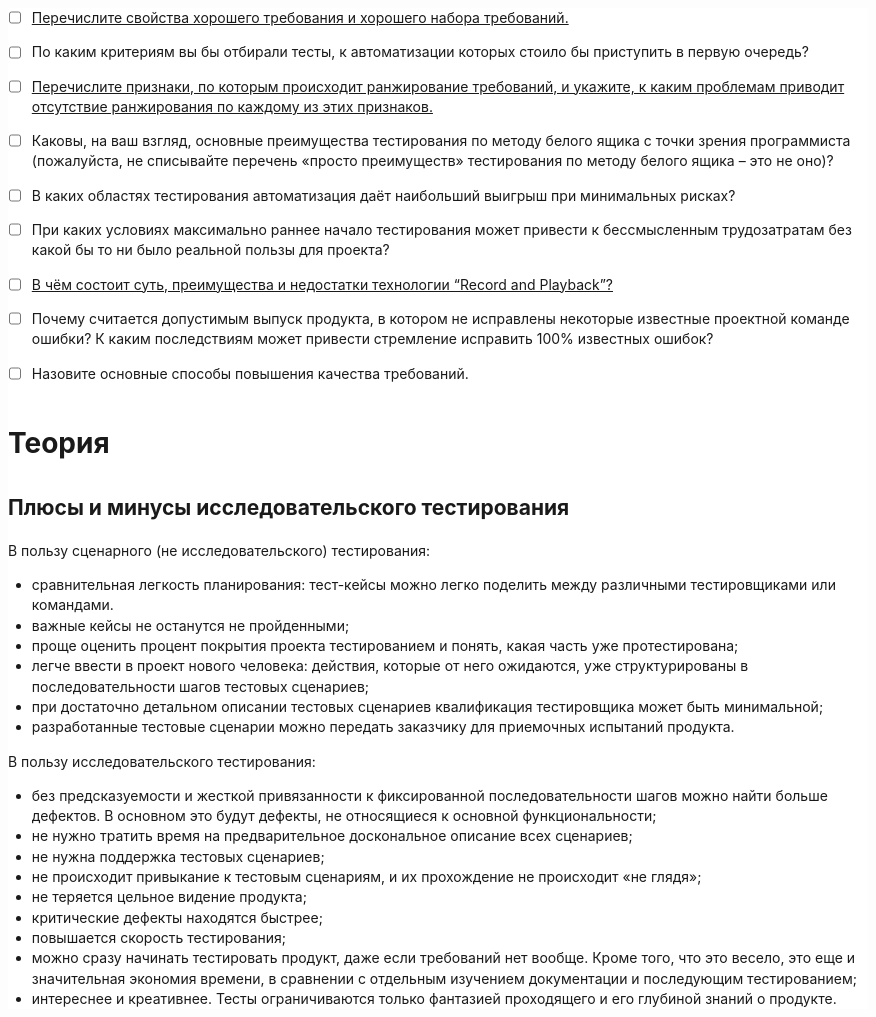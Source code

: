 - [ ] [Перечислите свойства хорошего требования и хорошего набора требований.](https://github.com/gaykov/bsuir/blob/master/exams/Testing.md#%D0%A1%D0%B2%D0%BE%D0%B8%CC%86%D1%81%D1%82%D0%B2%D0%B0-%D1%85%D0%BE%D1%80%D0%BE%D1%88%D0%B5%D0%B3%D0%BE-%D1%82%D1%80%D0%B5%D0%B1%D0%BE%D0%B2%D0%B0%D0%BD%D0%B8%D1%8F--%D0%BD%D0%B0%D0%B1%D0%BE%D1%80%D0%B0-%D1%82%D1%80%D0%B5%D0%B1%D0%BE%D0%B2%D0%B0%D0%BD%D0%B8%D0%B8%CC%86)
- [ ] По каким критериям вы бы отбирали тесты, к автоматизации которых стоило бы приступить в первую очередь?
- [ ] [Перечислите признаки, по которым происходит ранжирование требований, и укажите, к каким проблемам приводит отсутствие ранжирования по каждому из этих признаков.](https://github.com/gaykov/bsuir/blob/master/exams/Testing.md#%D0%A1%D0%B2%D0%BE%D0%B8%CC%86%D1%81%D1%82%D0%B2%D0%B0-%D1%85%D0%BE%D1%80%D0%BE%D1%88%D0%B5%D0%B3%D0%BE-%D1%82%D1%80%D0%B5%D0%B1%D0%BE%D0%B2%D0%B0%D0%BD%D0%B8%D1%8F--%D0%BD%D0%B0%D0%B1%D0%BE%D1%80%D0%B0-%D1%82%D1%80%D0%B5%D0%B1%D0%BE%D0%B2%D0%B0%D0%BD%D0%B8%D0%B8%CC%86)
- [ ] Каковы, на ваш взгляд, основные преимущества тестирования по методу белого ящика с точки зрения программиста (пожалуйста, не списывайте перечень «просто преимуществ» тестирования по методу белого ящика – это не оно)?
- [ ] В каких областях тестирования автоматизация даёт наибольший выигрыш при минимальных рисках?
- [ ] При каких условиях максимально раннее начало тестирования может привести к бессмысленным трудозатратам без какой бы то ни было реальной пользы для проекта?
- [ ] [В чём состоит суть, преимущества и недостатки технологии “Record and Playback”?](https://github.com/gaykov/bsuir/blob/master/exams/Testing.md#record-and-playback)
- [ ] Почему считается допустимым выпуск продукта, в котором не исправлены некоторые известные проектной команде ошибки? К каким последствиям может привести стремление исправить 100% известных ошибок?
- [ ] Назовите основные способы повышения качества требований.


# Теория
## Плюсы и минусы исследовательского тестирования
В пользу сценарного (не исследовательского) тестирования:
* сравнительная легкость планирования: тест-кейсы можно легко поделить между различными тестировщиками или командами.
* важные кейсы не останутся не пройденными;
* проще оценить процент покрытия проекта тестированием и понять, какая часть уже протестирована;
* легче ввести в проект нового человека: действия, которые от него ожидаются, уже структурированы в последовательности шагов тестовых сценариев;
* при достаточно детальном описании тестовых сценариев квалификация тестировщика может быть минимальной;
* разработанные тестовые сценарии можно передать заказчику для приемочных испытаний продукта.

В пользу исследовательского тестирования:
* без предсказуемости и жесткой привязанности к фиксированной последовательности шагов можно найти больше дефектов. В основном это будут дефекты, не относящиеся к основной функциональности;
* не нужно тратить время на предварительное доскональное описание всех сценариев;
* не нужна поддержка тестовых сценариев;
* не происходит привыкание к тестовым сценариям, и их прохождение не происходит «не глядя»;
* не теряется цельное видение продукта;
* критические дефекты находятся быстрее;
* повышается скорость тестирования;
* можно сразу начинать тестировать продукт, даже если требований нет вообще. Кроме того, что это весело, это еще и значительная экономия времени, в сравнении с отдельным изучением документации и последующим тестированием;
* интереснее и креативнее. Тесты ограничиваются только фантазией проходящего и его глубиной знаний о продукте.
